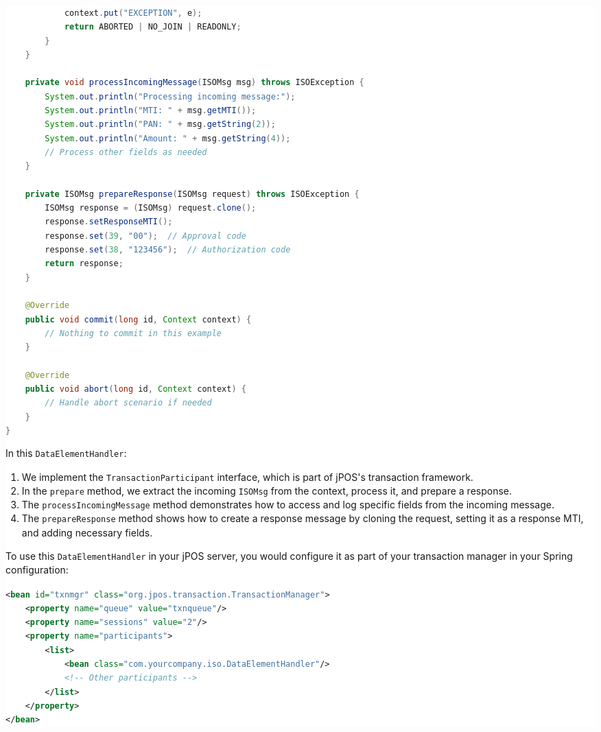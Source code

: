 ```java
            context.put("EXCEPTION", e);
            return ABORTED | NO_JOIN | READONLY;
        }
    }

    private void processIncomingMessage(ISOMsg msg) throws ISOException {
        System.out.println("Processing incoming message:");
        System.out.println("MTI: " + msg.getMTI());
        System.out.println("PAN: " + msg.getString(2));
        System.out.println("Amount: " + msg.getString(4));
        // Process other fields as needed
    }

    private ISOMsg prepareResponse(ISOMsg request) throws ISOException {
        ISOMsg response = (ISOMsg) request.clone();
        response.setResponseMTI();
        response.set(39, "00");  // Approval code
        response.set(38, "123456");  // Authorization code
        return response;
    }

    @Override
    public void commit(long id, Context context) {
        // Nothing to commit in this example
    }

    @Override
    public void abort(long id, Context context) {
        // Handle abort scenario if needed
    }
}
```

In this `DataElementHandler`:

1. We implement the `TransactionParticipant` interface, which is part of jPOS's transaction framework.
2. In the `prepare` method, we extract the incoming `ISOMsg` from the context, process it, and prepare a response.
3. The `processIncomingMessage` method demonstrates how to access and log specific fields from the incoming message.
4. The `prepareResponse` method shows how to create a response message by cloning the request, setting it as a response MTI, and adding necessary fields.

To use this `DataElementHandler` in your jPOS server, you would configure it as part of your transaction manager in your Spring configuration:

```xml
<bean id="txnmgr" class="org.jpos.transaction.TransactionManager">
    <property name="queue" value="txnqueue"/>
    <property name="sessions" value="2"/>
    <property name="participants">
        <list>
            <bean class="com.yourcompany.iso.DataElementHandler"/>
            <!-- Other participants -->
        </list>
    </property>
</bean>
```

